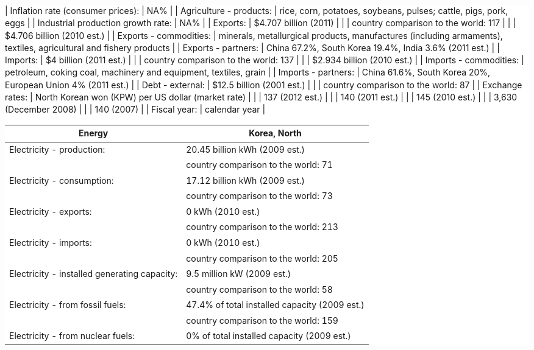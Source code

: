 | Inflation rate (consumer prices): | NA% |
| Agriculture - products: | rice, corn, potatoes, soybeans, pulses; cattle, pigs, pork, eggs |
| Industrial production growth rate: | NA% |
| Exports: | $4.707 billion (2011) |
| | country comparison to the world: 117 |
| | $4.706 billion (2010 est.) |
| Exports - commodities: | minerals, metallurgical products, manufactures (including armaments), textiles, agricultural and fishery products |
| Exports - partners: | China 67.2%, South Korea 19.4%, India 3.6% (2011 est.) |
| Imports: | $4 billion (2011 est.) |
| | country comparison to the world: 137 |
| | $2.934 billion (2010 est.) |
| Imports - commodities: | petroleum, coking coal, machinery and equipment, textiles, grain |
| Imports - partners: | China 61.6%, South Korea 20%, European Union 4% (2011 est.) |
| Debt - external: | $12.5 billion (2001 est.) |
| | country comparison to the world: 87 |
| Exchange rates: | North Korean won (KPW) per US dollar (market rate) |
| | 137 (2012 est.) |
| | 140 (2011 est.) |
| | 145 (2010 est.) |
| | 3,630 (December 2008) |
| | 140 (2007) |
| Fiscal year: | calendar year |


| Energy | Korea, North |
| --- | --- |
| Electricity - production: | 20.45 billion kWh (2009 est.) |
| | country comparison to the world: 71 |
| Electricity - consumption: | 17.12 billion kWh (2009 est.) |
| | country comparison to the world: 73 |
| Electricity - exports: | 0 kWh (2010 est.) |
| | country comparison to the world: 213 |
| Electricity - imports: | 0 kWh (2010 est.) |
| | country comparison to the world: 205 |
| Electricity - installed generating capacity: | 9.5 million kW (2009 est.) |
| | country comparison to the world: 58 |
| Electricity - from fossil fuels: | 47.4% of total installed capacity (2009 est.) |
| | country comparison to the world: 159 |
| Electricity - from nuclear fuels: | 0% of total installed capacity (2009 est.) |